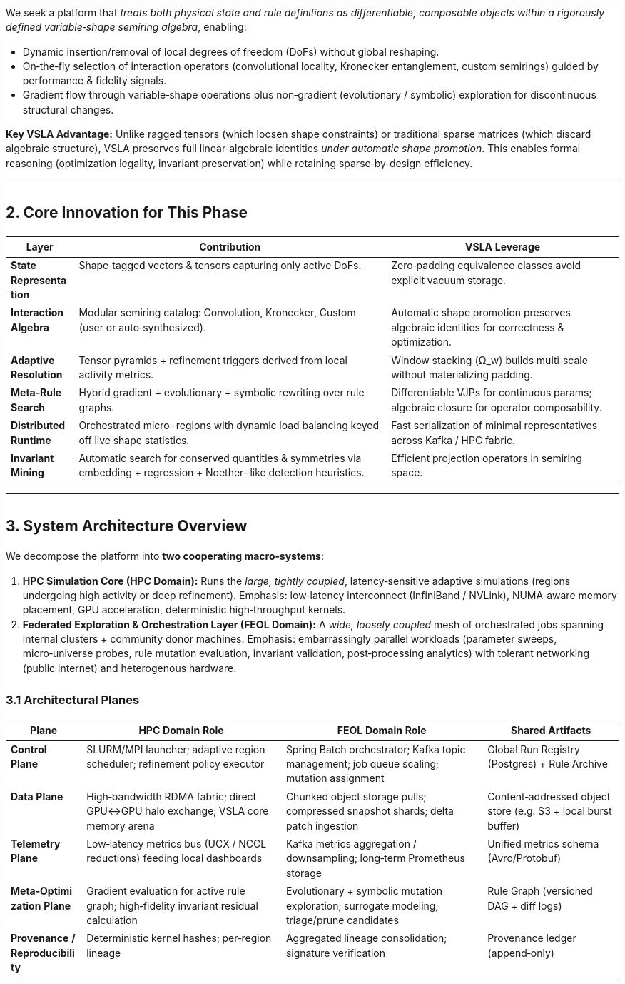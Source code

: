 We seek a platform that *treats both physical state and rule definitions as differentiable, composable objects within a rigorously defined variable‑shape semiring algebra*, enabling:

- Dynamic insertion/removal of local degrees of freedom (DoFs) without global reshaping.
- On‑the‑fly selection of interaction operators (convolutional locality, Kronecker entanglement, custom semirings) guided by performance & fidelity signals.
- Gradient flow through variable‑shape operations plus non‑gradient (evolutionary / symbolic) exploration for discontinuous structural changes.

**Key VSLA Advantage:** Unlike ragged tensors (which loosen shape constraints) or traditional sparse matrices (which discard algebraic structure), VSLA preserves full linear‑algebraic identities *under automatic shape promotion*. This enables formal reasoning (optimization legality, invariant preservation) while retaining sparse‑by‑design efficiency.

---

## 2. Core Innovation for This Phase

| Layer                    | Contribution                                                                                                           | VSLA Leverage                                                                            |
| ------------------------ | ---------------------------------------------------------------------------------------------------------------------- | ---------------------------------------------------------------------------------------- |
| **State Representation** | Shape‑tagged vectors & tensors capturing only active DoFs.                                                             | Zero‑padding equivalence classes avoid explicit vacuum storage.                          |
| **Interaction Algebra**  | Modular semiring catalog: Convolution, Kronecker, Custom (user or auto‑synthesized).                                   | Automatic shape promotion preserves algebraic identities for correctness & optimization. |
| **Adaptive Resolution**  | Tensor pyramids + refinement triggers derived from local activity metrics.                                             | Window stacking (Ω\_w) builds multi‑scale without materializing padding.                 |
| **Meta‑Rule Search**     | Hybrid gradient + evolutionary + symbolic rewriting over rule graphs.                                                  | Differentiable VJPs for continuous params; algebraic closure for operator composability. |
| **Distributed Runtime**  | Orchestrated micro-regions with dynamic load balancing keyed off live shape statistics.                                | Fast serialization of minimal representatives across Kafka / HPC fabric.                 |
| **Invariant Mining**     | Automatic search for conserved quantities & symmetries via embedding + regression + Noether-like detection heuristics. | Efficient projection operators in semiring space.                                        |

---

## 3. System Architecture Overview

We decompose the platform into **two cooperating macro‑systems**:

1. **HPC Simulation Core (HPC Domain):** Runs the *large, tightly coupled*, latency‑sensitive adaptive simulations (regions undergoing high activity or deep refinement). Emphasis: low‑latency interconnect (InfiniBand / NVLink), NUMA‑aware memory placement, GPU acceleration, deterministic high‑throughput kernels.
2. **Federated Exploration & Orchestration Layer (FEOL Domain):** A *wide, loosely coupled* mesh of orchestrated jobs spanning internal clusters + community donor machines. Emphasis: embarrassingly parallel workloads (parameter sweeps, micro‑universe probes, rule mutation evaluation, invariant validation, post‑processing analytics) with tolerant networking (public internet) and heterogenous hardware.

### 3.1 Architectural Planes

| Plane                            | HPC Domain Role                                                                         | FEOL Domain Role                                                                          | Shared Artifacts                                              |
| -------------------------------- | --------------------------------------------------------------------------------------- | ----------------------------------------------------------------------------------------- | ------------------------------------------------------------- |
| **Control Plane**                | SLURM/MPI launcher; adaptive region scheduler; refinement policy executor               | Spring Batch orchestrator; Kafka topic management; job queue scaling; mutation assignment | Global Run Registry (Postgres) + Rule Archive                 |
| **Data Plane**                   | High‑bandwidth RDMA fabric; direct GPU↔GPU halo exchange; VSLA core memory arena        | Chunked object storage pulls; compressed snapshot shards; delta patch ingestion           | Content‑addressed object store (e.g. S3 + local burst buffer) |
| **Telemetry Plane**              | Low‑latency metrics bus (UCX / NCCL reductions) feeding local dashboards                | Kafka metrics aggregation / downsampling; long‑term Prometheus storage                    | Unified metrics schema (Avro/Protobuf)                        |
| **Meta‑Optimization Plane**      | Gradient evaluation for active rule graph; high‑fidelity invariant residual calculation | Evolutionary + symbolic mutation exploration; surrogate modeling; triage/prune candidates | Rule Graph (versioned DAG + diff logs)                        |
| **Provenance / Reproducibility** | Deterministic kernel hashes; per‑region lineage                                         | Aggregated lineage consolidation; signature verification                                  | Provenance ledger (append‑only)                               |
